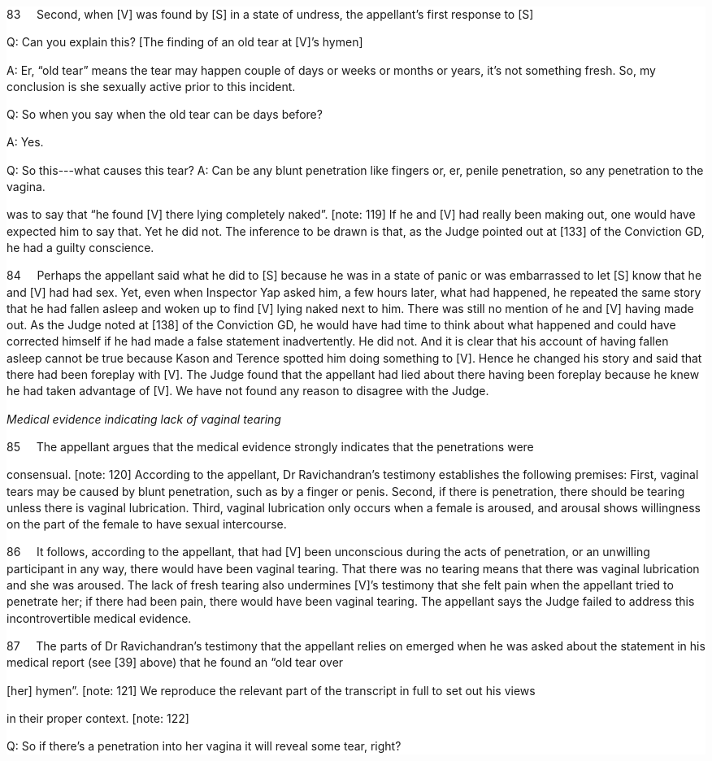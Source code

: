 83     Second, when [V] was found by [S] in a state of undress, the appellant’s first response to [S] 


 Q: Can you explain this? [The finding of an old tear at [V]’s hymen] 

 A: Er, “old tear” means the tear may happen couple of days or weeks or months or years, it’s not something fresh. So, my conclusion is she sexually active prior to this incident. 

 Q: So when you say when the old tear can be days before? 

 A: Yes. 

 Q: So this---what causes this tear? A: Can be any blunt penetration like fingers or, er, penile penetration, so any penetration to the vagina. 

was to say that “he found [V] there lying completely naked”. [note: 119] If he and [V] had really been making out, one would have expected him to say that. Yet he did not. The inference to be drawn is that, as the Judge pointed out at [133] of the Conviction GD, he had a guilty conscience. 

84     Perhaps the appellant said what he did to [S] because he was in a state of panic or was embarrassed to let [S] know that he and [V] had had sex. Yet, even when Inspector Yap asked him, a few hours later, what had happened, he repeated the same story that he had fallen asleep and woken up to find [V] lying naked next to him. There was still no mention of he and [V] having made out. As the Judge noted at [138] of the Conviction GD, he would have had time to think about what happened and could have corrected himself if he had made a false statement inadvertently. He did not. And it is clear that his account of having fallen asleep cannot be true because Kason and Terence spotted him doing something to [V]. Hence he changed his story and said that there had been foreplay with [V]. The Judge found that the appellant had lied about there having been foreplay because he knew he had taken advantage of [V]. We have not found any reason to disagree with the Judge. 

_Medical evidence indicating lack of vaginal tearing_ 

85     The appellant argues that the medical evidence strongly indicates that the penetrations were 

consensual. [note: 120] According to the appellant, Dr Ravichandran’s testimony establishes the following premises: First, vaginal tears may be caused by blunt penetration, such as by a finger or penis. Second, if there is penetration, there should be tearing unless there is vaginal lubrication. Third, vaginal lubrication only occurs when a female is aroused, and arousal shows willingness on the part of the female to have sexual intercourse. 

86     It follows, according to the appellant, that had [V] been unconscious during the acts of penetration, or an unwilling participant in any way, there would have been vaginal tearing. That there was no tearing means that there was vaginal lubrication and she was aroused. The lack of fresh tearing also undermines [V]’s testimony that she felt pain when the appellant tried to penetrate her; if there had been pain, there would have been vaginal tearing. The appellant says the Judge failed to address this incontrovertible medical evidence. 

87     The parts of Dr Ravichandran’s testimony that the appellant relies on emerged when he was asked about the statement in his medical report (see [39] above) that he found an “old tear over 

[her] hymen”. [note: 121] We reproduce the relevant part of the transcript in full to set out his views 

in their proper context. [note: 122] 


 Q: So if there’s a penetration into her vagina it will reveal some tear, right? 
